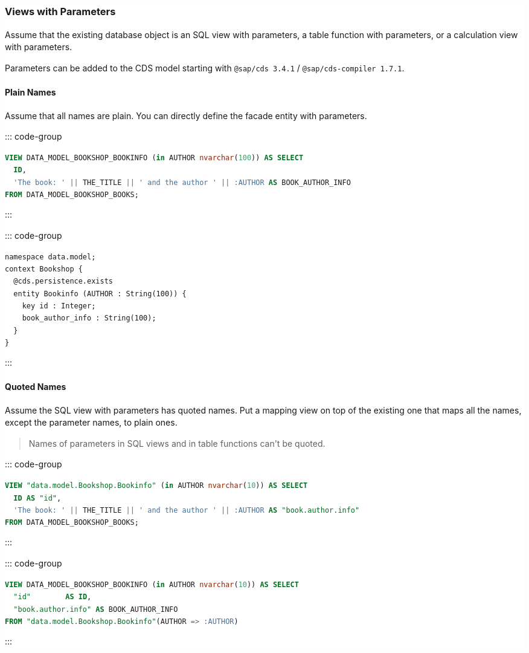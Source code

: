 ### Views with Parameters

Assume that the existing database object is an SQL view with parameters, a table function with parameters, or a calculation view with parameters.

Parameters can be added to the CDS model starting with `@sap/cds 3.4.1` / `@sap/cds-compiler 1.7.1`.

#### Plain Names

Assume that all names are plain. You can directly define the facade entity with parameters.

::: code-group
```sql [existing-view-with-params-plain.hdbview]
VIEW DATA_MODEL_BOOKSHOP_BOOKINFO (in AUTHOR nvarchar(100)) AS SELECT
  ID,
  'The book: ' || THE_TITLE || ' and the author ' || :AUTHOR AS BOOK_AUTHOR_INFO
FROM DATA_MODEL_BOOKSHOP_BOOKS;
```
:::

::: code-group
```cds [facade-entity-with-params.cds]
namespace data.model;
context Bookshop {
  @cds.persistence.exists
  entity Bookinfo (AUTHOR : String(100)) {
    key id : Integer;
    book_author_info : String(100);
  }
}
```
:::

#### Quoted Names

Assume the SQL view with parameters has quoted names. Put a mapping view on top of the existing one that maps all the names, except the parameter names, to plain ones.
> Names of parameters in SQL views and in table functions can't be quoted.

::: code-group
```sql [existing-view-quoted-names.hdbview]
VIEW "data.model.Bookshop.Bookinfo" (in AUTHOR nvarchar(10)) AS SELECT
  ID AS "id",
  'The book: ' || THE_TITLE || ' and the author ' || :AUTHOR AS "book.author.info"
FROM DATA_MODEL_BOOKSHOP_BOOKS;
```
:::

::: code-group
```sql [mapping-view-quoted-names.hdbview]
VIEW DATA_MODEL_BOOKSHOP_BOOKINFO (in AUTHOR nvarchar(10)) AS SELECT
  "id"        AS ID,
  "book.author.info" AS BOOK_AUTHOR_INFO
FROM "data.model.Bookshop.Bookinfo"(AUTHOR => :AUTHOR)
```
:::
